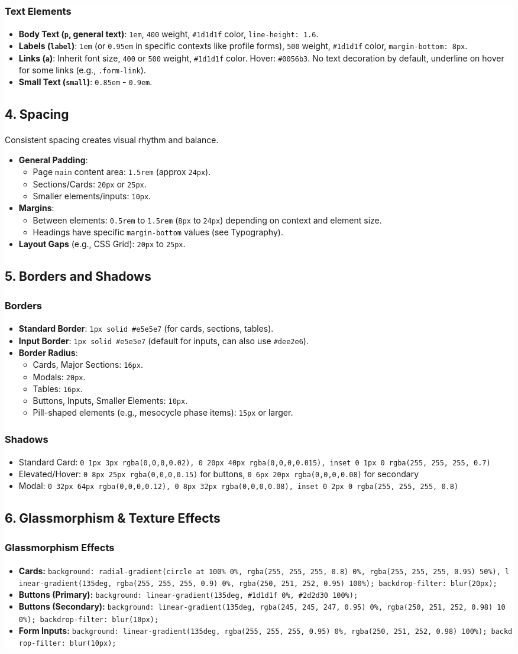 ### Text Elements

*   **Body Text (`p`, general text)**: `1em`, `400` weight, `#1d1d1f` color, `line-height: 1.6`.
*   **Labels (`label`)**: `1em` (or `0.95em` in specific contexts like profile forms), `500` weight, `#1d1d1f` color, `margin-bottom: 8px`.
*   **Links (`a`)**: Inherit font size, `400` or `500` weight, `#1d1d1f` color. Hover: `#0056b3`. No text decoration by default, underline on hover for some links (e.g., `.form-link`).
*   **Small Text (`small`)**: `0.85em` - `0.9em`.

## 4. Spacing

Consistent spacing creates visual rhythm and balance.

*   **General Padding**:
    *   Page `main` content area: `1.5rem` (approx `24px`).
    *   Sections/Cards: `20px` or `25px`.
    *   Smaller elements/inputs: `10px`.
*   **Margins**:
    *   Between elements: `0.5rem` to `1.5rem` (`8px` to `24px`) depending on context and element size.
    *   Headings have specific `margin-bottom` values (see Typography).
*   **Layout Gaps** (e.g., CSS Grid): `20px` to `25px`.

## 5. Borders and Shadows

### Borders

*   **Standard Border**: `1px solid #e5e5e7` (for cards, sections, tables).
*   **Input Border**: `1px solid #e5e5e7` (default for inputs, can also use `#dee2e6`).
*   **Border Radius**:
    *   Cards, Major Sections: `16px`.
    *   Modals: `20px`.
    *   Tables: `16px`.
    *   Buttons, Inputs, Smaller Elements: `10px`.
    *   Pill-shaped elements (e.g., mesocycle phase items): `15px` or larger.

### Shadows

- Standard Card: `0 1px 3px rgba(0,0,0,0.02), 0 20px 40px rgba(0,0,0,0.015), inset 0 1px 0 rgba(255, 255, 255, 0.7)`
- Elevated/Hover: `0 8px 25px rgba(0,0,0,0.15)` for buttons, `0 6px 20px rgba(0,0,0,0.08)` for secondary
- Modal: `0 32px 64px rgba(0,0,0,0.12), 0 8px 32px rgba(0,0,0,0.08), inset 0 2px 0 rgba(255, 255, 255, 0.8)`

## 6. Glassmorphism & Texture Effects

### Glassmorphism Effects

- **Cards:** `background: radial-gradient(circle at 100% 0%, rgba(255, 255, 255, 0.8) 0%, rgba(255, 255, 255, 0.95) 50%), linear-gradient(135deg, rgba(255, 255, 255, 0.9) 0%, rgba(250, 251, 252, 0.95) 100%); backdrop-filter: blur(20px);`
- **Buttons (Primary):** `background: linear-gradient(135deg, #1d1d1f 0%, #2d2d30 100%);`
- **Buttons (Secondary):** `background: linear-gradient(135deg, rgba(245, 245, 247, 0.95) 0%, rgba(250, 251, 252, 0.98) 100%); backdrop-filter: blur(10px);`
- **Form Inputs:** `background: linear-gradient(135deg, rgba(255, 255, 255, 0.95) 0%, rgba(250, 251, 252, 0.98) 100%); backdrop-filter: blur(10px);`
